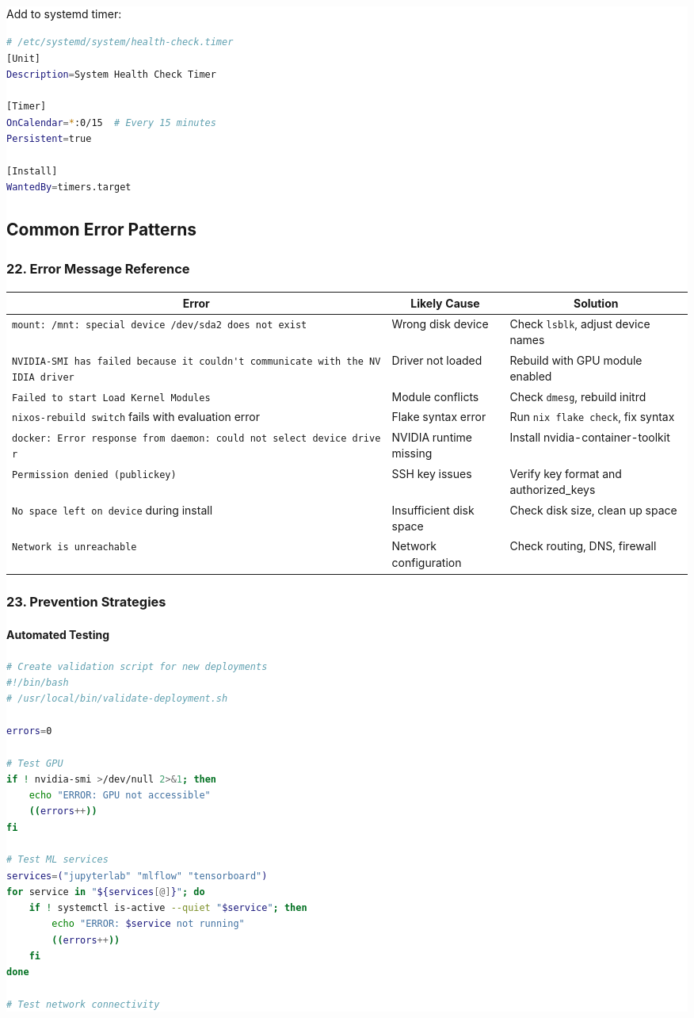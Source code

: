 ```bash
```

Add to systemd timer:

```bash
# /etc/systemd/system/health-check.timer
[Unit]
Description=System Health Check Timer

[Timer]
OnCalendar=*:0/15  # Every 15 minutes
Persistent=true

[Install]
WantedBy=timers.target
```

## Common Error Patterns

### 22. Error Message Reference

| Error | Likely Cause | Solution |
|-------|--------------|----------|
| `mount: /mnt: special device /dev/sda2 does not exist` | Wrong disk device | Check `lsblk`, adjust device names |
| `NVIDIA-SMI has failed because it couldn't communicate with the NVIDIA driver` | Driver not loaded | Rebuild with GPU module enabled |
| `Failed to start Load Kernel Modules` | Module conflicts | Check `dmesg`, rebuild initrd |
| `nixos-rebuild switch` fails with evaluation error | Flake syntax error | Run `nix flake check`, fix syntax |
| `docker: Error response from daemon: could not select device driver` | NVIDIA runtime missing | Install nvidia-container-toolkit |
| `Permission denied (publickey)` | SSH key issues | Verify key format and authorized_keys |
| `No space left on device` during install | Insufficient disk space | Check disk size, clean up space |
| `Network is unreachable` | Network configuration | Check routing, DNS, firewall |

### 23. Prevention Strategies

#### Automated Testing

```bash
# Create validation script for new deployments
#!/bin/bash
# /usr/local/bin/validate-deployment.sh

errors=0

# Test GPU
if ! nvidia-smi >/dev/null 2>&1; then
    echo "ERROR: GPU not accessible"
    ((errors++))
fi

# Test ML services
services=("jupyterlab" "mlflow" "tensorboard")
for service in "${services[@]}"; do
    if ! systemctl is-active --quiet "$service"; then
        echo "ERROR: $service not running"
        ((errors++))
    fi
done

# Test network connectivity
```